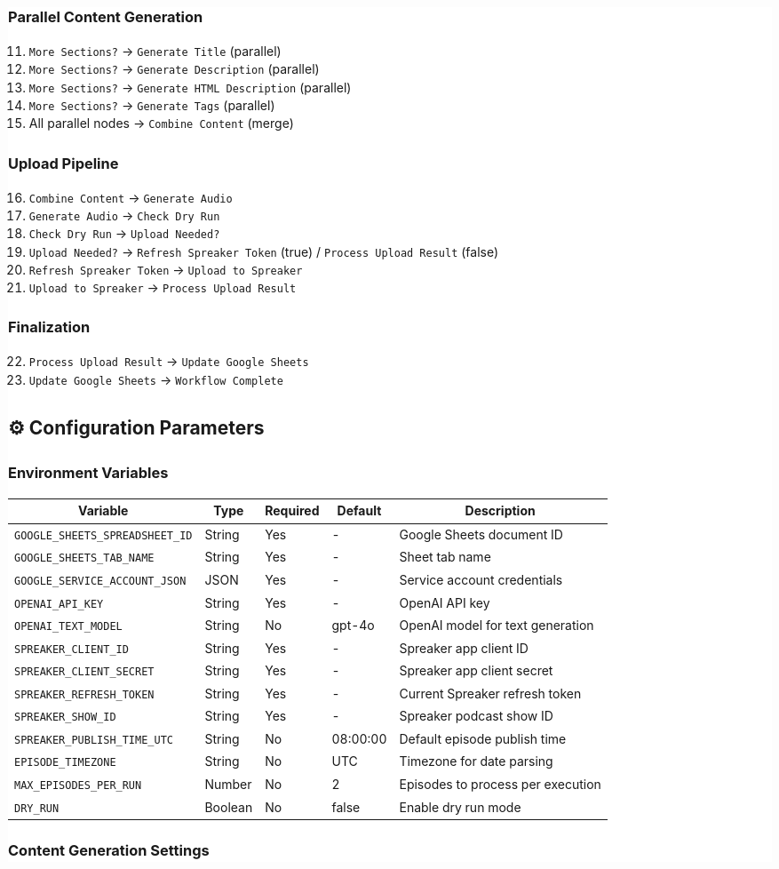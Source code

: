 ### Parallel Content Generation
11. `More Sections?` → `Generate Title` (parallel)
12. `More Sections?` → `Generate Description` (parallel)
13. `More Sections?` → `Generate HTML Description` (parallel)
14. `More Sections?` → `Generate Tags` (parallel)
15. All parallel nodes → `Combine Content` (merge)

### Upload Pipeline
16. `Combine Content` → `Generate Audio`
17. `Generate Audio` → `Check Dry Run`
18. `Check Dry Run` → `Upload Needed?`
19. `Upload Needed?` → `Refresh Spreaker Token` (true) / `Process Upload Result` (false)
20. `Refresh Spreaker Token` → `Upload to Spreaker`
21. `Upload to Spreaker` → `Process Upload Result`

### Finalization
22. `Process Upload Result` → `Update Google Sheets`
23. `Update Google Sheets` → `Workflow Complete`

## ⚙️ Configuration Parameters

### Environment Variables

| Variable | Type | Required | Default | Description |
|----------|------|----------|---------|-------------|
| `GOOGLE_SHEETS_SPREADSHEET_ID` | String | Yes | - | Google Sheets document ID |
| `GOOGLE_SHEETS_TAB_NAME` | String | Yes | - | Sheet tab name |
| `GOOGLE_SERVICE_ACCOUNT_JSON` | JSON | Yes | - | Service account credentials |
| `OPENAI_API_KEY` | String | Yes | - | OpenAI API key |
| `OPENAI_TEXT_MODEL` | String | No | gpt-4o | OpenAI model for text generation |
| `SPREAKER_CLIENT_ID` | String | Yes | - | Spreaker app client ID |
| `SPREAKER_CLIENT_SECRET` | String | Yes | - | Spreaker app client secret |
| `SPREAKER_REFRESH_TOKEN` | String | Yes | - | Current Spreaker refresh token |
| `SPREAKER_SHOW_ID` | String | Yes | - | Spreaker podcast show ID |
| `SPREAKER_PUBLISH_TIME_UTC` | String | No | 08:00:00 | Default episode publish time |
| `EPISODE_TIMEZONE` | String | No | UTC | Timezone for date parsing |
| `MAX_EPISODES_PER_RUN` | Number | No | 2 | Episodes to process per execution |
| `DRY_RUN` | Boolean | No | false | Enable dry run mode |

### Content Generation Settings
